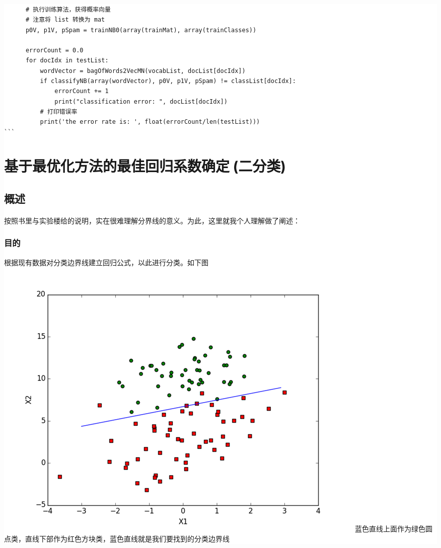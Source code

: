           # 执行训练算法，获得概率向量
          # 注意将 list 转换为 mat
          p0V, p1V, pSpam = trainNB0(array(trainMat), array(trainClasses))

          errorCount = 0.0
          for docIdx in testList:
              wordVector = bagOfWords2VecMN(vocabList, docList[docIdx])
              if classifyNB(array(wordVector), p0V, p1V, pSpam) != classList[docIdx]:
                  errorCount += 1
                  print("classification error: ", docList[docIdx])
              # 打印错误率
              print('the error rate is: ', float(errorCount/len(testList)))
    ```

基于最优化方法的最佳回归系数确定 (二分类)
=========================================

概述
----

按照书里与实验楼给的说明，实在很难理解分界线的意义。为此，这里就我个人理解做了阐述：

### 目的

根据现有数据对分类边界线建立回归公式，以此进行分类。如下图
![](figs/logistic_01.png)
蓝色直线上面作为绿色圆点类，直线下部作为红色方块类，蓝色直线就是我们要找到的分类边界线


[^1]: 可见附录1说明，点到线距离
[^2]: 可见附录2说明，凹、凸函数说明
[^3]: 可见附录3说明，最优化问题的解
[^4]: 可见附录4说明，拉格朗日对偶性